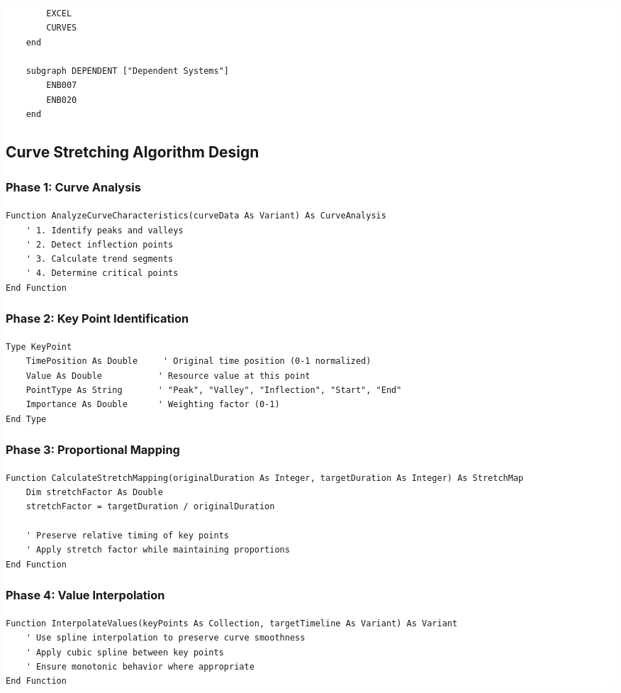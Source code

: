 ```mermaid
        EXCEL
        CURVES
    end

    subgraph DEPENDENT ["Dependent Systems"]
        ENB007
        ENB020
    end
```

## Curve Stretching Algorithm Design

### Phase 1: Curve Analysis
```vba
Function AnalyzeCurveCharacteristics(curveData As Variant) As CurveAnalysis
    ' 1. Identify peaks and valleys
    ' 2. Detect inflection points
    ' 3. Calculate trend segments
    ' 4. Determine critical points
End Function
```

### Phase 2: Key Point Identification
```vba
Type KeyPoint
    TimePosition As Double     ' Original time position (0-1 normalized)
    Value As Double           ' Resource value at this point
    PointType As String       ' "Peak", "Valley", "Inflection", "Start", "End"
    Importance As Double      ' Weighting factor (0-1)
End Type
```

### Phase 3: Proportional Mapping
```vba
Function CalculateStretchMapping(originalDuration As Integer, targetDuration As Integer) As StretchMap
    Dim stretchFactor As Double
    stretchFactor = targetDuration / originalDuration

    ' Preserve relative timing of key points
    ' Apply stretch factor while maintaining proportions
End Function
```

### Phase 4: Value Interpolation
```vba
Function InterpolateValues(keyPoints As Collection, targetTimeline As Variant) As Variant
    ' Use spline interpolation to preserve curve smoothness
    ' Apply cubic spline between key points
    ' Ensure monotonic behavior where appropriate
End Function
```
